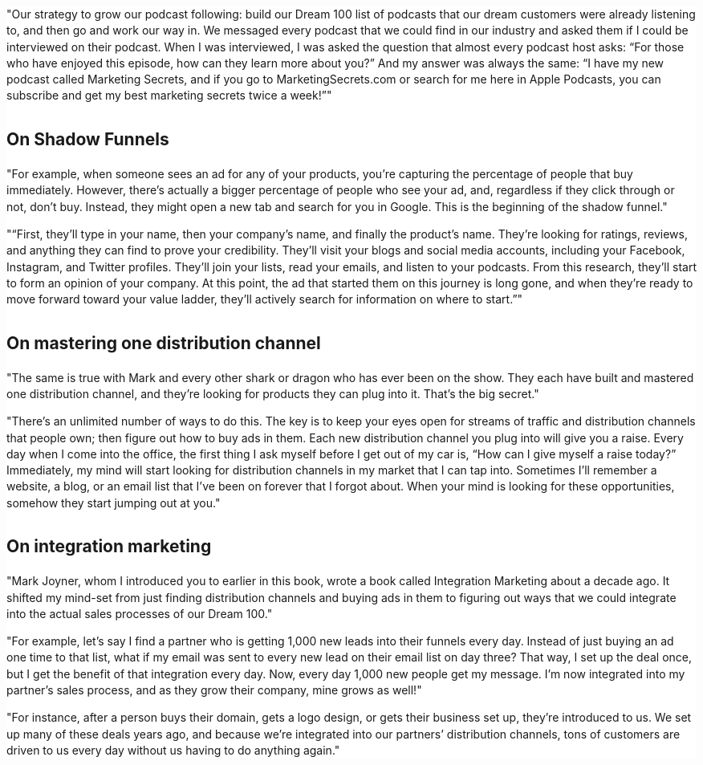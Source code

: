 
"Our strategy to grow our podcast following: build our Dream 100 list of podcasts that our dream customers were already listening to, and then go and work our way in. We messaged every podcast that we could find in our industry and asked them if I could be interviewed on their podcast. When I was interviewed, I was asked the question that almost every podcast host asks: “For those who have enjoyed this episode, how can they learn more about you?” And my answer was always the same: “I have my new podcast called Marketing Secrets, and if you go to MarketingSecrets.com or search for me here in Apple Podcasts, you can subscribe and get my best marketing secrets twice a week!”"

## On Shadow Funnels

"For example, when someone sees an ad for any of your products, you’re capturing the percentage of people that buy immediately. However, there’s actually a bigger percentage of people who see your ad, and, regardless if they click through or not, don’t buy. Instead, they might open a new tab and search for you in Google. This is the beginning of the shadow funnel."

"“First, they’ll type in your name, then your company’s name, and finally the product’s name. They’re looking for ratings, reviews, and anything they can find to prove your credibility. They’ll visit your blogs and social media accounts, including your Facebook, Instagram, and Twitter profiles. They’ll join your lists, read your emails, and listen to your podcasts. From this research, they’ll start to form an opinion of your company. At this point, the ad that started them on this journey is long gone, and when they’re ready to move forward toward your value ladder, they’ll actively search for information on where to start.”"

## On mastering one distribution channel

"The same is true with Mark and every other shark or dragon who has ever been on the show. They each have built and mastered one distribution channel, and they’re looking for products they can plug into it. That’s the big secret."

"There’s an unlimited number of ways to do this. The key is to keep your eyes open for streams of traffic and distribution channels that people own; then figure out how to buy ads in them. Each new distribution channel you plug into will give you a raise. Every day when I come into the office, the first thing I ask myself before I get out of my car is, “How can I give myself a raise today?” Immediately, my mind will start looking for distribution channels in my market that I can tap into. Sometimes I’ll remember a website, a blog, or an email list that I’ve been on forever that I forgot about. When your mind is looking for these opportunities, somehow they start jumping out at you."

## On integration marketing

"Mark Joyner, whom I introduced you to earlier in this book, wrote a book called Integration Marketing about a decade ago. It shifted my mind-set from just finding distribution channels and buying ads in them to figuring out ways that we could integrate into the actual sales processes of our Dream 100."

"For example, let’s say I find a partner who is getting 1,000 new leads into their funnels every day. Instead of just buying an ad one time to that list, what if my email was sent to every new lead on their email list on day three? That way, I set up the deal once, but I get the benefit of that integration every day. Now, every day 1,000 new people get my message. I’m now integrated into my partner’s sales process, and as they grow their company, mine grows as well!"

"For instance, after a person buys their domain, gets a logo design, or gets their business set up, they’re introduced to us. We set up many of these deals years ago, and because we’re integrated into our partners’ distribution channels, tons of customers are driven to us every day without us having to do anything again."
